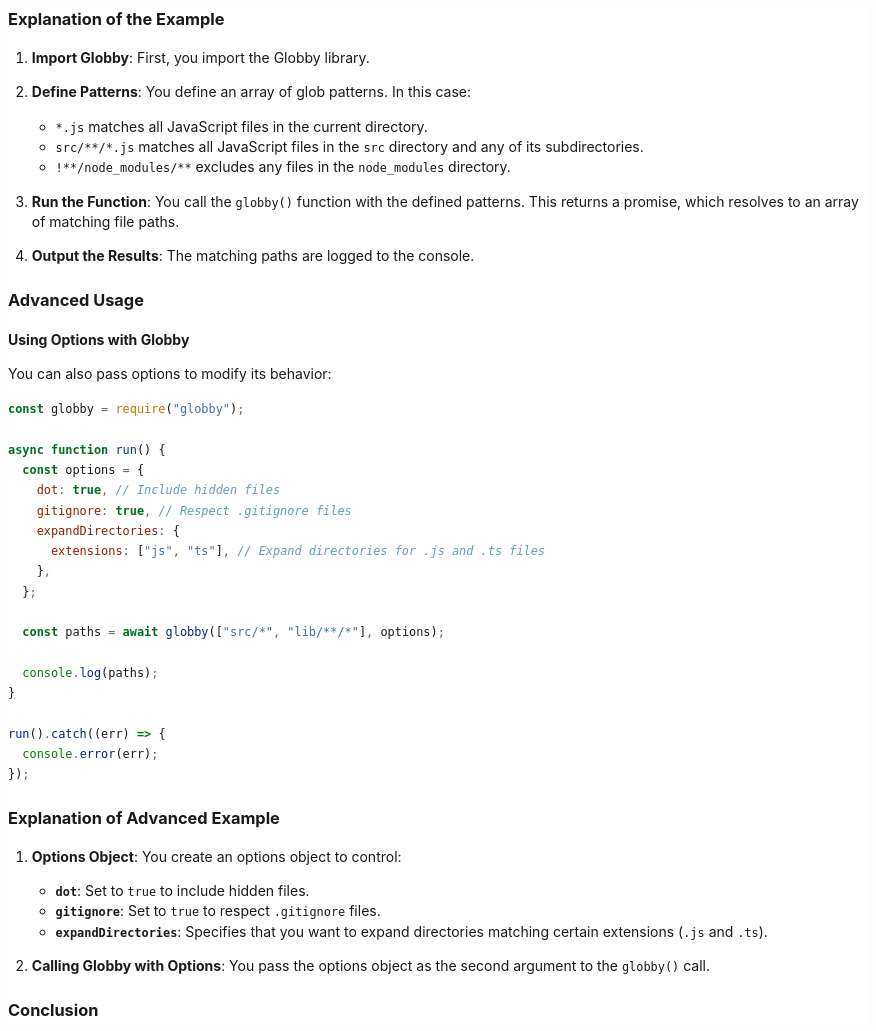 ### Explanation of the Example

1. **Import Globby**: First, you import the Globby library.

2. **Define Patterns**: You define an array of glob patterns. In this case:

   - `*.js` matches all JavaScript files in the current directory.
   - `src/**/*.js` matches all JavaScript files in the `src` directory and any of its subdirectories.
   - `!**/node_modules/**` excludes any files in the `node_modules` directory.

3. **Run the Function**: You call the `globby()` function with the defined patterns. This returns a promise, which resolves to an array of matching file paths.

4. **Output the Results**: The matching paths are logged to the console.

### Advanced Usage

**Using Options with Globby**

You can also pass options to modify its behavior:

```javascript
const globby = require("globby");

async function run() {
  const options = {
    dot: true, // Include hidden files
    gitignore: true, // Respect .gitignore files
    expandDirectories: {
      extensions: ["js", "ts"], // Expand directories for .js and .ts files
    },
  };

  const paths = await globby(["src/*", "lib/**/*"], options);

  console.log(paths);
}

run().catch((err) => {
  console.error(err);
});
```

### Explanation of Advanced Example

1. **Options Object**: You create an options object to control:

   - **`dot`**: Set to `true` to include hidden files.
   - **`gitignore`**: Set to `true` to respect `.gitignore` files.
   - **`expandDirectories`**: Specifies that you want to expand directories matching certain extensions (`.js` and `.ts`).

2. **Calling Globby with Options**: You pass the options object as the second argument to the `globby()` call.

### Conclusion
